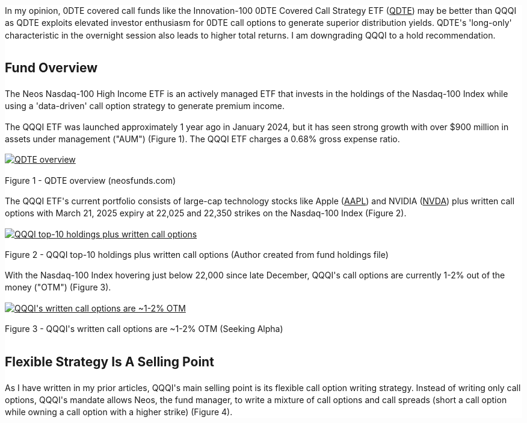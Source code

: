 In my opinion, 0DTE covered call funds like the Innovation-100 0DTE Covered Call Strategy ETF ([QDTE](https://seekingalpha.com/symbol/QDTE "Roundhill N-100 0DTE Covered Call Strategy ETF")) may be better than QQQI as QDTE exploits elevated investor enthusiasm for 0DTE call options to generate superior distribution yields. QDTE's 'long-only' characteristic in the overnight session also leads to higher total returns. I am downgrading QQQI to a hold recommendation.

Fund Overview
-------------

The Neos Nasdaq-100 High Income ETF is an actively managed ETF that invests in the holdings of the Nasdaq-100 Index while using a 'data-driven' call option strategy to generate premium income.

The QQQI ETF was launched approximately 1 year ago in January 2024, but it has seen strong growth with over $900 million in assets under management ("AUM") (Figure 1). The QQQI ETF charges a 0.68% gross expense ratio.

[![QDTE overview](https://static.seekingalpha.com/uploads/2025/2/12/54854261-1739386620885184.png)](https://static.seekingalpha.com/uploads/2025/2/12/54854261-1739386620885184_origin.png)



Figure 1 - QDTE overview (neosfunds.com)





The QQQI ETF's current portfolio consists of large-cap technology stocks like Apple ([AAPL](https://seekingalpha.com/symbol/AAPL "Apple Inc.")) and NVIDIA ([NVDA](https://seekingalpha.com/symbol/NVDA "NVIDIA Corporation")) plus written call options with March 21, 2025 expiry at 22,025 and 22,350 strikes on the Nasdaq-100 Index (Figure 2).

[![QQQI top-10 holdings plus written call options](https://static.seekingalpha.com/uploads/2025/2/12/54854261-17393913827754471.png)](https://static.seekingalpha.com/uploads/2025/2/12/54854261-17393913827754471_origin.png)



Figure 2 - QQQI top-10 holdings plus written call options (Author created from fund holdings file)





With the Nasdaq-100 Index hovering just below 22,000 since late December, QQQI's call options are currently 1-2% out of the money ("OTM") (Figure 3).

[![QQQI's written call options are ~1-2% OTM](https://static.seekingalpha.com/uploads/2025/2/12/54854261-17393915136548154.png)](https://static.seekingalpha.com/uploads/2025/2/12/54854261-17393915136548154_origin.png)



Figure 3 - QQQI's written call options are ~1-2% OTM (Seeking Alpha)





Flexible Strategy Is A Selling Point
------------------------------------

As I have written in my prior articles, QQQI's main selling point is its flexible call option writing strategy. Instead of writing only call options, QQQI's mandate allows Neos, the fund manager, to write a mixture of call options and call spreads (short a call option while owning a call option with a higher strike) (Figure 4).

